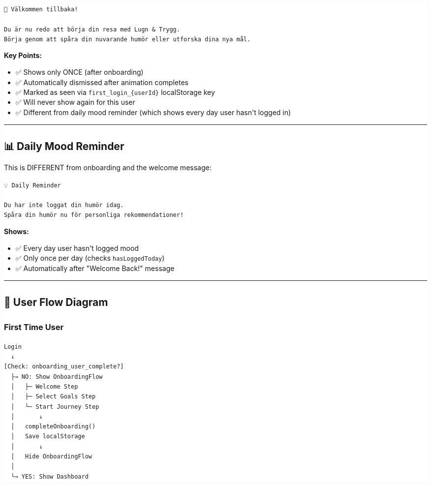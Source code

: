 ```
🎉 Välkommen tillbaka!

Du är nu redo att börja din resa med Lugn & Trygg. 
Börja genom att spåra din nuvarande humör eller utforska dina nya mål.
```

**Key Points:**
- ✅ Shows only ONCE (after onboarding)
- ✅ Automatically dismissed after animation completes
- ✅ Marked as seen via `first_login_{userId}` localStorage key
- ✅ Will never show again for this user
- ✅ Different from daily mood reminder (which shows every day user hasn't logged in)

---

## 📊 Daily Mood Reminder

This is DIFFERENT from onboarding and the welcome message:

```
💡 Daily Reminder

Du har inte loggat din humör idag.
Spåra din humör nu för personliga rekommendationer!
```

**Shows:**
- ✅ Every day user hasn't logged mood
- ✅ Only once per day (checks `hasLoggedToday`)
- ✅ Automatically after "Welcome Back!" message

---

## 🔄 User Flow Diagram

### First Time User

```
Login
  ↓
[Check: onboarding_user_complete?]
  ├→ NO: Show OnboardingFlow
  │   ├─ Welcome Step
  │   ├─ Select Goals Step
  │   └─ Start Journey Step
  │       ↓
  │   completeOnboarding()
  │   Save localStorage
  │       ↓
  │   Hide OnboardingFlow
  │
  └→ YES: Show Dashboard
```
